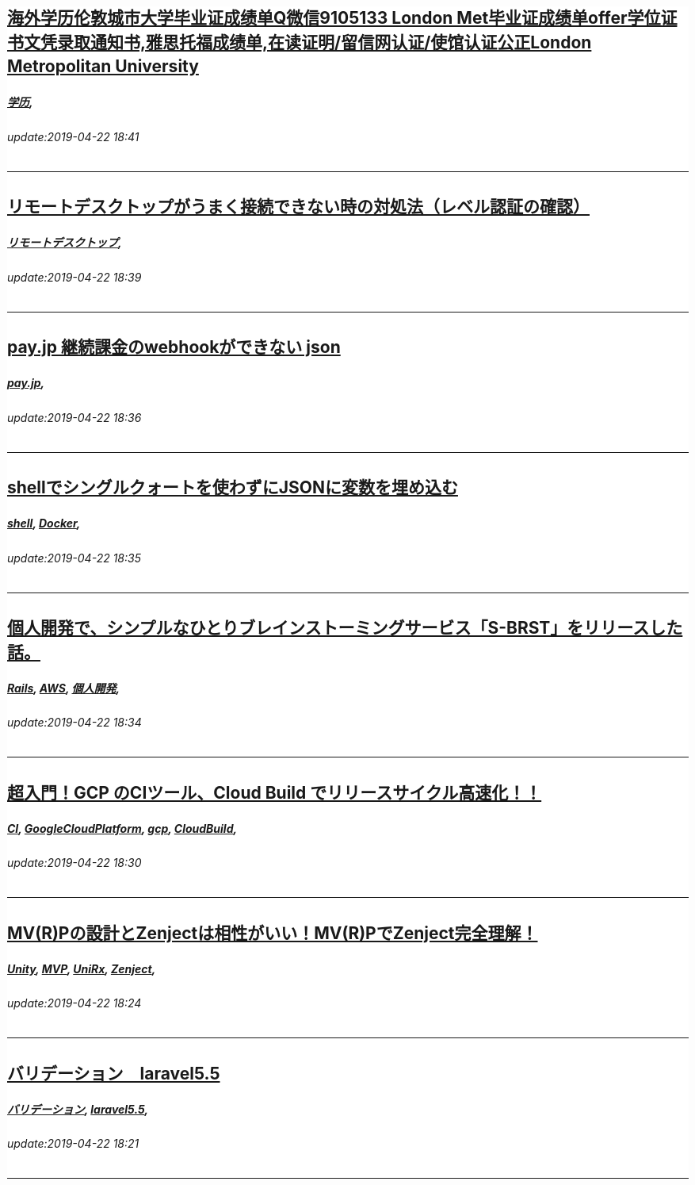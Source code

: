 ## [海外学历伦敦城市大学毕业证成绩单Q微信9105133 London Met毕业证成绩单offer学位证书文凭录取通知书,雅思托福成绩单,在读证明/留信网认证/使馆认证公正London Metropolitan University](https://qiita.com/zhangwulon0/items/fa0007852bb18cd3d8a9)
##### [学历](https://qiita.com/tags/学历), 
###### update:2019-04-22 18:41
---
## [リモートデスクトップがうまく接続できない時の対処法（レベル認証の確認）](https://qiita.com/rik-83/items/187badd9c565e5ca8a45)
##### [リモートデスクトップ](https://qiita.com/tags/リモートデスクトップ), 
###### update:2019-04-22 18:39
---
## [pay.jp 継続課金のwebhookができない json](https://qiita.com/ma7ma7pipipi/items/754bee0f304fa899d90a)
##### [pay.jp](https://qiita.com/tags/pay.jp), 
###### update:2019-04-22 18:36
---
## [shellでシングルクォートを使わずにJSONに変数を埋め込む](https://qiita.com/r-wakatsuki/items/49c497ef2359a79dce98)
##### [shell](https://qiita.com/tags/shell), [Docker](https://qiita.com/tags/Docker), 
###### update:2019-04-22 18:35
---
## [個人開発で、シンプルなひとりブレインストーミングサービス「S-BRST」をリリースした話。](https://qiita.com/at-946/items/075691fc277c629ca36c)
##### [Rails](https://qiita.com/tags/Rails), [AWS](https://qiita.com/tags/AWS), [個人開発](https://qiita.com/tags/個人開発), 
###### update:2019-04-22 18:34
---
## [超入門！GCP のCIツール、Cloud Build でリリースサイクル高速化！！](https://qiita.com/Cloud-Ace_recruit/items/912f2a285d1cdcd2f695)
##### [CI](https://qiita.com/tags/CI), [GoogleCloudPlatform](https://qiita.com/tags/GoogleCloudPlatform), [gcp](https://qiita.com/tags/gcp), [CloudBuild](https://qiita.com/tags/CloudBuild), 
###### update:2019-04-22 18:30
---
## [MV(R)Pの設計とZenjectは相性がいい！MV(R)PでZenject完全理解！](https://qiita.com/rabbitbooster/items/b631d45c0d18f9f6c2e0)
##### [Unity](https://qiita.com/tags/Unity), [MVP](https://qiita.com/tags/MVP), [UniRx](https://qiita.com/tags/UniRx), [Zenject](https://qiita.com/tags/Zenject), 
###### update:2019-04-22 18:24
---
## [バリデーション　laravel5.5](https://qiita.com/kasumi0201/items/386af3f6761158c1c0e1)
##### [バリデーション](https://qiita.com/tags/バリデーション), [laravel5.5](https://qiita.com/tags/laravel5.5), 
###### update:2019-04-22 18:21
---